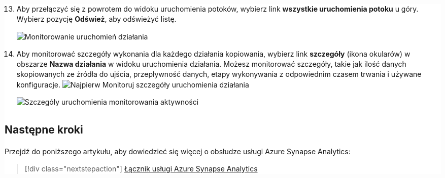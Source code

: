 13. Aby przełączyć się z powrotem do widoku uruchomienia potoków, wybierz link **wszystkie uruchomienia potoku** u góry. Wybierz pozycję **Odśwież**, aby odświeżyć listę.

    ![Monitorowanie uruchomień działania](./media/load-azure-sql-data-warehouse/activity-monitoring.png)

14. Aby monitorować szczegóły wykonania dla każdego działania kopiowania, wybierz link **szczegóły** (ikona okularów) w obszarze **Nazwa działania** w widoku uruchomienia działania. Możesz monitorować szczegóły, takie jak ilość danych skopiowanych ze źródła do ujścia, przepływność danych, etapy wykonywania z odpowiednim czasem trwania i używane konfiguracje.
    ![Najpierw Monitoruj szczegóły uruchomienia działania](./media/load-azure-sql-data-warehouse/monitor-activity-run-details-1.png)

    ![Szczegóły uruchomienia monitorowania aktywności](./media/load-azure-sql-data-warehouse/monitor-activity-run-details-2.png)

## <a name="next-steps"></a>Następne kroki

Przejdź do poniższego artykułu, aby dowiedzieć się więcej o obsłudze usługi Azure Synapse Analytics:

> [!div class="nextstepaction"]
>[Łącznik usługi Azure Synapse Analytics](connector-azure-sql-data-warehouse.md)